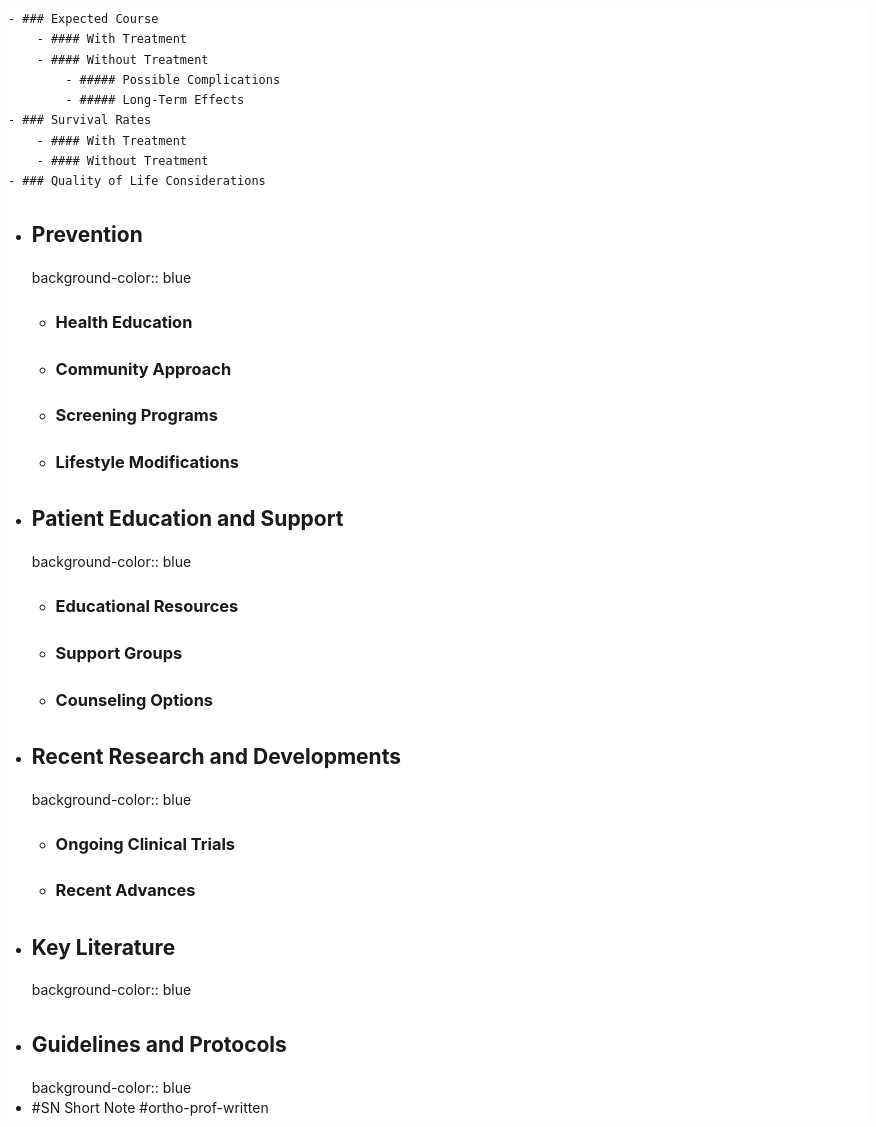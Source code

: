 	- ### Expected Course
		- #### With Treatment
		- #### Without Treatment
			- ##### Possible Complications
			- ##### Long-Term Effects
	- ### Survival Rates
		- #### With Treatment
		- #### Without Treatment
	- ### Quality of Life Considerations
- ## Prevention
  background-color:: blue
	- ### Health Education
	- ### Community Approach
	- ### Screening Programs
	- ### Lifestyle Modifications
- ## Patient Education and Support
  background-color:: blue
	- ### Educational Resources
	- ### Support Groups
	- ### Counseling Options
- ## Recent Research and Developments
  background-color:: blue
	- ### Ongoing Clinical Trials
	- ### Recent Advances
- ## Key Literature
  background-color:: blue
- ## Guidelines and Protocols
  background-color:: blue
- #SN Short Note #ortho-prof-written